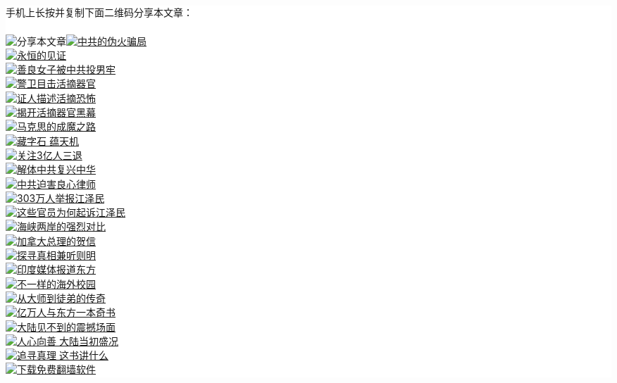 ####
手机上长按并复制下面二维码分享本文章：<br><br><img src="http://d1p1.ip.zn2.us/v.php?action=qrcode&url=/gb/20/1/16/n11797369.md%231" title="分享本文章"></td><td VALIGN=TOP><a href="/gb/16/1/21/n4622075.md?dfh#1" target="_blank"><img src="https://raw.githubusercontent.com/qdbzyr225/djy/master/gb/300/wei-f1.jpg" title="中共的伪火骗局"  alt="中共的伪火骗局"></a><br><a href="https://github.com/qdbzyr225/www/blob/master/README.md?dfh#9" target="_blank"><img src="https://raw.githubusercontent.com/qdbzyr225/djy/master/gb/300/yong-h.jpg" title="永恒的见证"  alt="永恒的见证"></a><br><a href="/gb/13/9/29/n3974789.md?dfh#1" target="_blank"><img src="https://raw.githubusercontent.com/qdbzyr225/djy/master/gb/300/shang-lnz.jpg" title="善良女子被中共投男牢"  alt="善良女子被中共投男牢"></a><br><a href="/gb/16/3/16/n4663449.md?dfh#1" target="_blank"><img src="https://raw.githubusercontent.com/qdbzyr225/djy/master/gb/300/huo-z3.jpg" title="警卫目击活摘器官"  alt="警卫目击活摘器官"></a><br><a href="/gb/16/8/7/n8177641.md?dfh#1" target="_blank"><img src="https://raw.githubusercontent.com/qdbzyr225/djy/master/gb/300/huo-z4.jpg" title="证人描述活摘恐怖"  alt="证人描述活摘恐怖"></a><br><a href="/gb/10/4/19/n2881569.md?dfh#1" target="_blank"><img src="https://raw.githubusercontent.com/qdbzyr225/djy/master/gb/300/huo-z1.jpg" title="揭开活摘器官黑幕"  alt="揭开活摘器官黑幕"></a><br><a href="/gb/10/11/7/n3077476.md?dfh#1" target="_blank"><img src="https://raw.githubusercontent.com/qdbzyr225/djy/master/gb/300/ma-ks.jpg" title="马克思的成魔之路"  alt="马克思的成魔之路"></a><br><a href="/gb/14/6/9/n4173977.md?dfh#1" target="_blank"><img src="https://raw.githubusercontent.com/qdbzyr225/djy/master/gb/300/chang-zs.jpg" title="藏字石 蕴天机"  alt="藏字石 蕴天机"></a><br><a href="/gb/18/5/10/n10381511.md?dfh#1" target="_blank"><img src="https://raw.githubusercontent.com/qdbzyr225/djy/master/gb/300/st1.jpg" title="关注3亿人三退"  alt="关注3亿人三退"></a><br><a href="/gb/18/3/21/n10237682.md?dfh#1" target="_blank"><img src="https://raw.githubusercontent.com/qdbzyr225/djy/master/gb/300/jie-t.jpg" title="解体中共复兴中华"  alt="解体中共复兴中华"></a><br><a href="/gb/9/2/9/n2422991.md?dfh#1" target="_blank"><img src="https://raw.githubusercontent.com/qdbzyr225/djy/master/gb/300/gao-zs.jpg" title="中共迫害良心律师"  alt="中共迫害良心律师"></a><br><a href="/gb/18/12/9/n10900044.md?dfh#1" target="_blank"><img src="https://raw.githubusercontent.com/qdbzyr225/djy/master/gb/300/sj1.jpg" title="303万人举报江泽民"  alt="303万人举报江泽民"></a><br><a href="/gb/18/8/28/n10672014.md?dfh#1" target="_blank"><img src="https://raw.githubusercontent.com/qdbzyr225/djy/master/gb/300/sj2.jpg" title="这些官员为何起诉江泽民"  alt="这些官员为何起诉江泽民"></a><br><a href="/gb/8/12/18/n2367165.md?dfh#1" target="_blank"><img src="https://raw.githubusercontent.com/qdbzyr225/djy/master/gb/300/liangan.jpg" title="海峡两岸的强烈对比"  alt="海峡两岸的强烈对比"></a><br><a href="/gb/15/12/10/n4593139.md?dfh#1" target="_blank"><img src="https://raw.githubusercontent.com/qdbzyr225/djy/master/gb/300/jia-ndzl.jpg" title="加拿大总理的贺信"  alt="加拿大总理的贺信"></a><br><a href="/gb/11/6/17/n3289382.md?dfh#1" target="_blank"><img src="https://raw.githubusercontent.com/qdbzyr225/djy/master/gb/300/xiao-wd.jpg" title="探寻真相兼听则明"  alt="探寻真相兼听则明"></a><br><a href="/gb/18/10/27/n10812623.md?dfh#1" target="_blank"><img src="https://raw.githubusercontent.com/qdbzyr225/djy/master/gb/300/yindu.jpg" title="印度媒体报道东方"  alt="印度媒体报道东方"></a><br><a href="/gb/18/6/9/n10469652.md?dfh#1" target="_blank"><img src="https://raw.githubusercontent.com/qdbzyr225/djy/master/gb/300/xie-j.jpg" title="不一样的海外校园"  alt="不一样的海外校园"></a><br><a href="/gb/7/4/5/n1669415.md?dfh#1" target="_blank"><img src="https://raw.githubusercontent.com/qdbzyr225/djy/master/gb/300/li-up.jpg" title="从大师到徒弟的传奇"  alt="从大师到徒弟的传奇"></a><br>
<a href="/gb/17/5/26/n9191512.md?dfh#1" target="_blank"><img src="https://raw.githubusercontent.com/qdbzyr225/djy/master/gb/300/zfl2.jpg" title="亿万人与东方一本奇书"  alt="亿万人与东方一本奇书"></a><br><a href="/gb/13/11/27/n4020290.md?dfh#1" target="_blank"><img src="https://raw.githubusercontent.com/qdbzyr225/djy/master/gb/300/zhen-h.jpg" title="大陆见不到的震撼场面"  alt="大陆见不到的震撼场面"></a><br><a href="/gb/15/7/17/n4482910.md?dfh#1" target="_blank"><img src="https://raw.githubusercontent.com/qdbzyr225/djy/master/gb/300/dalu-sk.jpg" title="人心向善 大陆当初盛况"  alt="人心向善 大陆当初盛况"></a><br><a href="/gb/19/1/5/n10955468.md?dfh#1" target="_blank"><img src="https://raw.githubusercontent.com/qdbzyr225/djy/master/gb/300/zfl1.jpg" title="追寻真理 这书讲什么"  alt="追寻真理 这书讲什么"></a><br><a href="https://github.com/bannedbook/fanqiang/wiki" target="_blank"><img src="https://raw.githubusercontent.com/qdbzyr225/djy/master/gb/300/fq1.jpg" title="下载免费翻墙软件"  alt="下载免费翻墙软件"></a><br></td></tr></table>